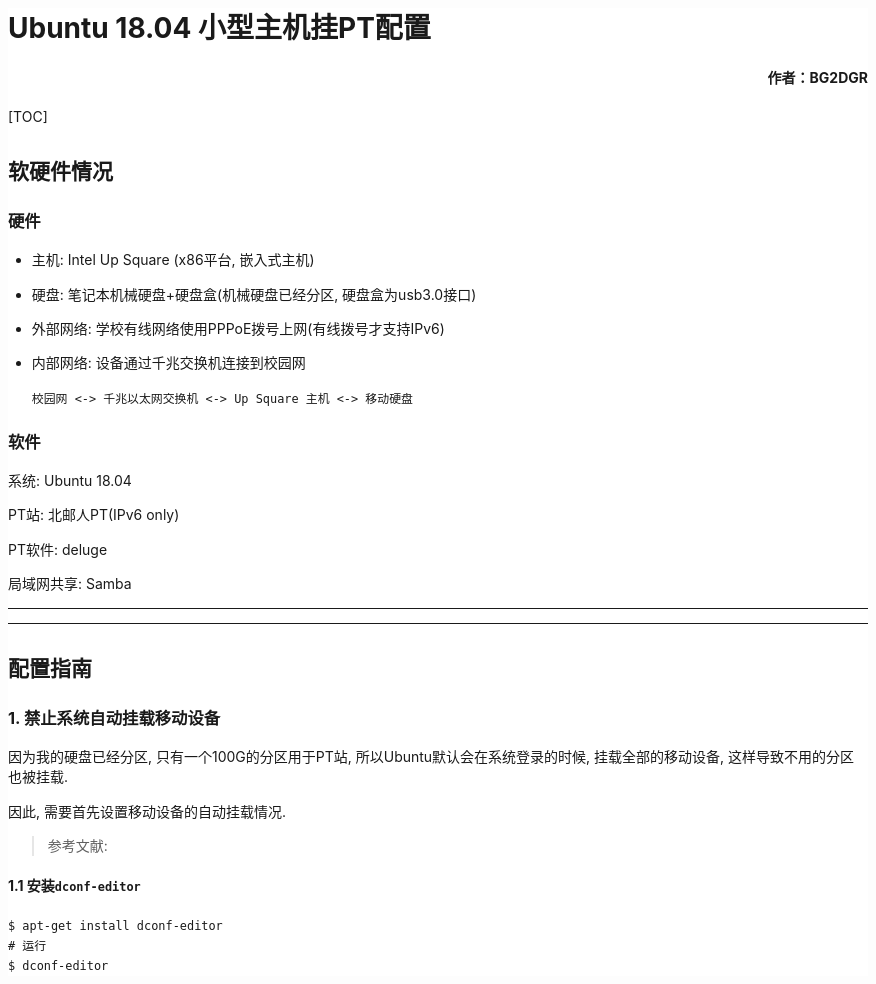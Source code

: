 # Ubuntu 18.04 小型主机挂PT配置
#### <p align="right"> 作者：BG2DGR</p>
[TOC]

## 软硬件情况

### 硬件

- 主机: Intel Up Square (x86平台, 嵌入式主机)

- 硬盘: 笔记本机械硬盘+硬盘盒(机械硬盘已经分区, 硬盘盒为usb3.0接口)

- 外部网络: 学校有线网络使用PPPoE拨号上网(有线拨号才支持IPv6)

- 内部网络: 设备通过千兆交换机连接到校园网

  ```
  校园网 <-> 千兆以太网交换机 <-> Up Square 主机 <-> 移动硬盘
  ```

### 软件

系统: Ubuntu 18.04

PT站: 北邮人PT(IPv6 only)

PT软件: deluge

局域网共享: Samba

***

***

## 配置指南

### 1. 禁止系统自动挂载移动设备

因为我的硬盘已经分区, 只有一个100G的分区用于PT站, 所以Ubuntu默认会在系统登录的时候, 挂载全部的移动设备, 这样导致不用的分区也被挂载.  

因此, 需要首先设置移动设备的自动挂载情况.

> 参考文献:  
>
> [How to disable GUI desktop USB automount on Linux System]: https://linuxconfig.org/how-to-disable-gui-desktop-usb-automount-on-linux-system



#### 1.1 安装` dconf-editor `

```shell
$ apt-get install dconf-editor
# 运行
$ dconf-editor
```
